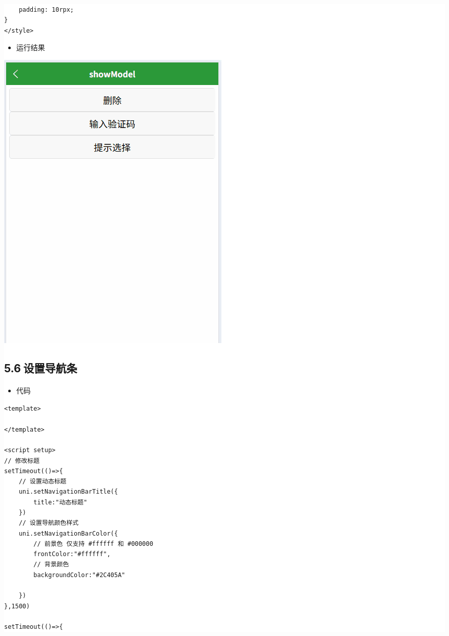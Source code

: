 ```vue
	padding: 10rpx;
}
</style>
```

- 运行结果

![](/application/uniapp/base/062.gif)


## 5.6 设置导航条

- 代码

```vue
<template>

</template>

<script setup>
// 修改标题
setTimeout(()=>{
	// 设置动态标题
	uni.setNavigationBarTitle({
		title:"动态标题"
	})
	// 设置导航颜色样式
	uni.setNavigationBarColor({
		// 前景色 仅支持 #ffffff 和 #000000
		frontColor:"#ffffff",
		// 背景颜色
		backgroundColor:"#2C405A"
	
	})
},1500)

setTimeout(()=>{
```